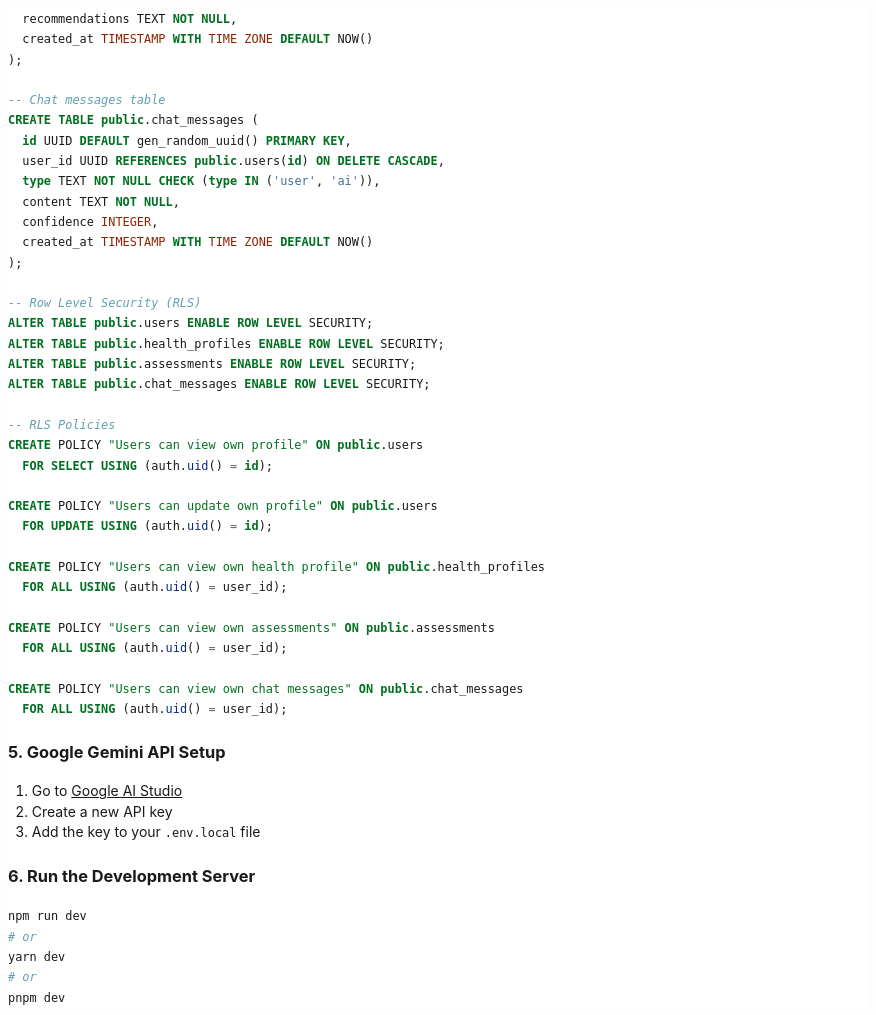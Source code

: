 ```sql
  recommendations TEXT NOT NULL,
  created_at TIMESTAMP WITH TIME ZONE DEFAULT NOW()
);

-- Chat messages table
CREATE TABLE public.chat_messages (
  id UUID DEFAULT gen_random_uuid() PRIMARY KEY,
  user_id UUID REFERENCES public.users(id) ON DELETE CASCADE,
  type TEXT NOT NULL CHECK (type IN ('user', 'ai')),
  content TEXT NOT NULL,
  confidence INTEGER,
  created_at TIMESTAMP WITH TIME ZONE DEFAULT NOW()
);

-- Row Level Security (RLS)
ALTER TABLE public.users ENABLE ROW LEVEL SECURITY;
ALTER TABLE public.health_profiles ENABLE ROW LEVEL SECURITY;
ALTER TABLE public.assessments ENABLE ROW LEVEL SECURITY;
ALTER TABLE public.chat_messages ENABLE ROW LEVEL SECURITY;

-- RLS Policies
CREATE POLICY "Users can view own profile" ON public.users
  FOR SELECT USING (auth.uid() = id);

CREATE POLICY "Users can update own profile" ON public.users
  FOR UPDATE USING (auth.uid() = id);

CREATE POLICY "Users can view own health profile" ON public.health_profiles
  FOR ALL USING (auth.uid() = user_id);

CREATE POLICY "Users can view own assessments" ON public.assessments
  FOR ALL USING (auth.uid() = user_id);

CREATE POLICY "Users can view own chat messages" ON public.chat_messages
  FOR ALL USING (auth.uid() = user_id);
```

### 5. Google Gemini API Setup

1. Go to [Google AI Studio](https://makersuite.google.com/app/apikey)
2. Create a new API key
3. Add the key to your `.env.local` file

### 6. Run the Development Server

```bash
npm run dev
# or
yarn dev
# or
pnpm dev
```
